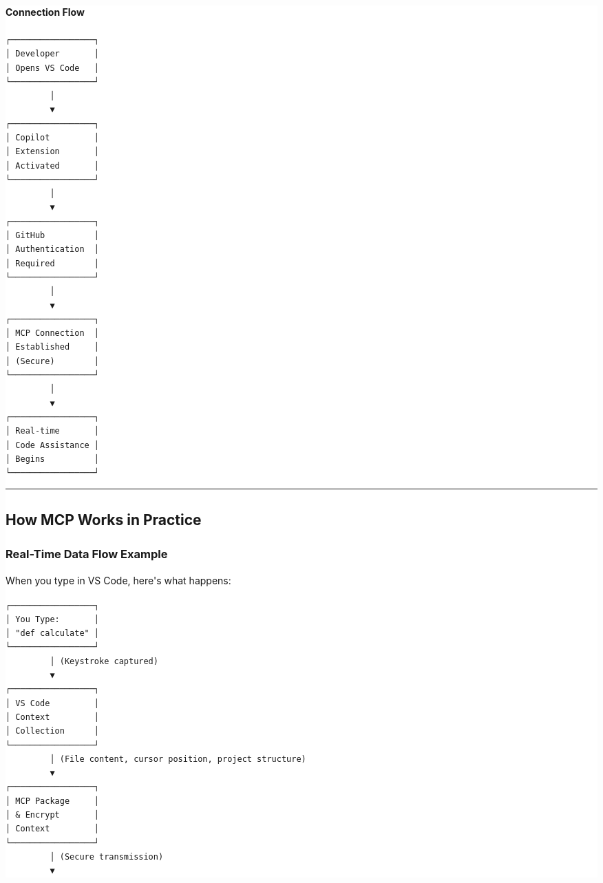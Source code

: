 #### Connection Flow
```
┌─────────────────┐
│ Developer       │
│ Opens VS Code   │
└─────────────────┘
         │
         ▼
┌─────────────────┐
│ Copilot         │
│ Extension       │
│ Activated       │
└─────────────────┘
         │
         ▼
┌─────────────────┐
│ GitHub          │
│ Authentication  │
│ Required        │
└─────────────────┘
         │
         ▼
┌─────────────────┐
│ MCP Connection  │
│ Established     │
│ (Secure)        │
└─────────────────┘
         │
         ▼
┌─────────────────┐
│ Real-time       │
│ Code Assistance │
│ Begins          │
└─────────────────┘
```

---

## How MCP Works in Practice

### Real-Time Data Flow Example
When you type in VS Code, here's what happens:

```
┌─────────────────┐
│ You Type:       │
│ "def calculate" │
└─────────────────┘
         │ (Keystroke captured)
         ▼
┌─────────────────┐
│ VS Code         │
│ Context         │
│ Collection      │
└─────────────────┘
         │ (File content, cursor position, project structure)
         ▼
┌─────────────────┐
│ MCP Package     │
│ & Encrypt       │
│ Context         │
└─────────────────┘
         │ (Secure transmission)
         ▼
```